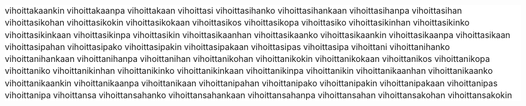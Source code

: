vihoittakaankin
vihoittakaanpa
vihoittakaan
vihoittasi
vihoittasihanko
vihoittasihankaan
vihoittasihanpa
vihoittasihan
vihoittasikohan
vihoittasikokin
vihoittasikokaan
vihoittasikos
vihoittasikopa
vihoittasiko
vihoittasikinhan
vihoittasikinko
vihoittasikinkaan
vihoittasikinpa
vihoittasikin
vihoittasikaanhan
vihoittasikaanko
vihoittasikaankin
vihoittasikaanpa
vihoittasikaan
vihoittasipahan
vihoittasipako
vihoittasipakin
vihoittasipakaan
vihoittasipas
vihoittasipa
vihoittani
vihoittanihanko
vihoittanihankaan
vihoittanihanpa
vihoittanihan
vihoittanikohan
vihoittanikokin
vihoittanikokaan
vihoittanikos
vihoittanikopa
vihoittaniko
vihoittanikinhan
vihoittanikinko
vihoittanikinkaan
vihoittanikinpa
vihoittanikin
vihoittanikaanhan
vihoittanikaanko
vihoittanikaankin
vihoittanikaanpa
vihoittanikaan
vihoittanipahan
vihoittanipako
vihoittanipakin
vihoittanipakaan
vihoittanipas
vihoittanipa
vihoittansa
vihoittansahanko
vihoittansahankaan
vihoittansahanpa
vihoittansahan
vihoittansakohan
vihoittansakokin